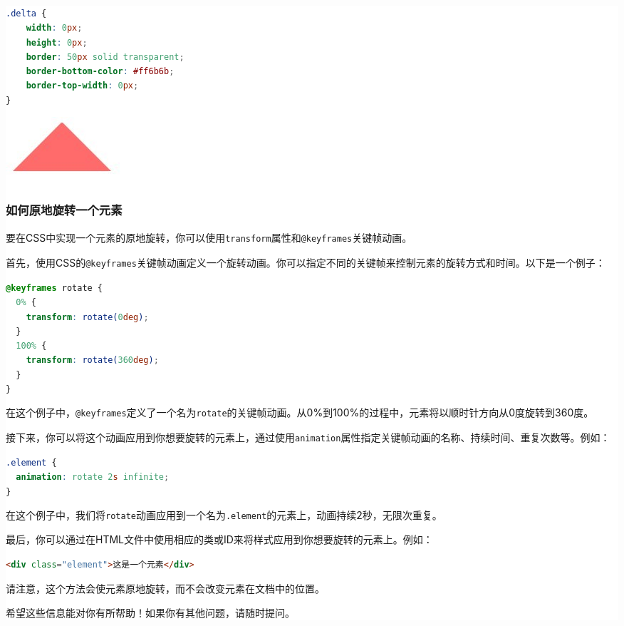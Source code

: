 ```css
.delta {
    width: 0px;
    height: 0px;
    border: 50px solid transparent;
    border-bottom-color: #ff6b6b;
    border-top-width: 0px;
}
```
<img src='./picture/pic1.png' />


### 如何原地旋转一个元素
要在CSS中实现一个元素的原地旋转，你可以使用`transform`属性和`@keyframes`关键帧动画。

首先，使用CSS的`@keyframes`关键帧动画定义一个旋转动画。你可以指定不同的关键帧来控制元素的旋转方式和时间。以下是一个例子：

```css
@keyframes rotate {
  0% {
    transform: rotate(0deg);
  }
  100% {
    transform: rotate(360deg);
  }
}
```

在这个例子中，`@keyframes`定义了一个名为`rotate`的关键帧动画。从0%到100%的过程中，元素将以顺时针方向从0度旋转到360度。

接下来，你可以将这个动画应用到你想要旋转的元素上，通过使用`animation`属性指定关键帧动画的名称、持续时间、重复次数等。例如：

```css
.element {
  animation: rotate 2s infinite;
}
```

在这个例子中，我们将`rotate`动画应用到一个名为`.element`的元素上，动画持续2秒，无限次重复。

最后，你可以通过在HTML文件中使用相应的类或ID来将样式应用到你想要旋转的元素上。例如：

```html
<div class="element">这是一个元素</div>
```

请注意，这个方法会使元素原地旋转，而不会改变元素在文档中的位置。

希望这些信息能对你有所帮助！如果你有其他问题，请随时提问。